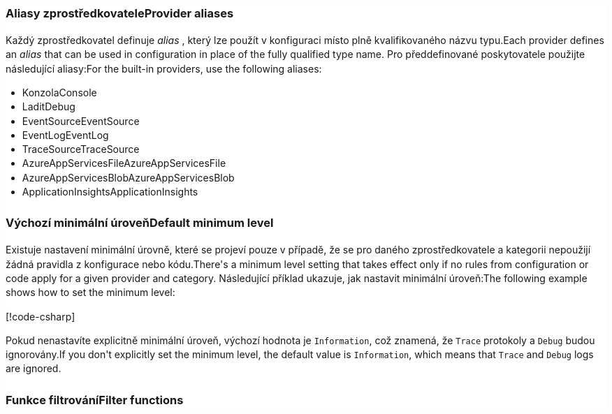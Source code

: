 ### <a name="provider-aliases"></a><span data-ttu-id="63e12-364">Aliasy zprostředkovatele</span><span class="sxs-lookup"><span data-stu-id="63e12-364">Provider aliases</span></span>

<span data-ttu-id="63e12-365">Každý zprostředkovatel definuje *alias* , který lze použít v konfiguraci místo plně kvalifikovaného názvu typu.</span><span class="sxs-lookup"><span data-stu-id="63e12-365">Each provider defines an *alias* that can be used in configuration in place of the fully qualified type name.</span></span>  <span data-ttu-id="63e12-366">Pro předdefinované poskytovatele použijte následující aliasy:</span><span class="sxs-lookup"><span data-stu-id="63e12-366">For the built-in providers, use the following aliases:</span></span>

* <span data-ttu-id="63e12-367">Konzola</span><span class="sxs-lookup"><span data-stu-id="63e12-367">Console</span></span>
* <span data-ttu-id="63e12-368">Ladit</span><span class="sxs-lookup"><span data-stu-id="63e12-368">Debug</span></span>
* <span data-ttu-id="63e12-369">EventSource</span><span class="sxs-lookup"><span data-stu-id="63e12-369">EventSource</span></span>
* <span data-ttu-id="63e12-370">EventLog</span><span class="sxs-lookup"><span data-stu-id="63e12-370">EventLog</span></span>
* <span data-ttu-id="63e12-371">TraceSource</span><span class="sxs-lookup"><span data-stu-id="63e12-371">TraceSource</span></span>
* <span data-ttu-id="63e12-372">AzureAppServicesFile</span><span class="sxs-lookup"><span data-stu-id="63e12-372">AzureAppServicesFile</span></span>
* <span data-ttu-id="63e12-373">AzureAppServicesBlob</span><span class="sxs-lookup"><span data-stu-id="63e12-373">AzureAppServicesBlob</span></span>
* <span data-ttu-id="63e12-374">ApplicationInsights</span><span class="sxs-lookup"><span data-stu-id="63e12-374">ApplicationInsights</span></span>

### <a name="default-minimum-level"></a><span data-ttu-id="63e12-375">Výchozí minimální úroveň</span><span class="sxs-lookup"><span data-stu-id="63e12-375">Default minimum level</span></span>

<span data-ttu-id="63e12-376">Existuje nastavení minimální úrovně, které se projeví pouze v případě, že se pro daného zprostředkovatele a kategorii nepoužijí žádná pravidla z konfigurace nebo kódu.</span><span class="sxs-lookup"><span data-stu-id="63e12-376">There's a minimum level setting that takes effect only if no rules from configuration or code apply for a given provider and category.</span></span> <span data-ttu-id="63e12-377">Následující příklad ukazuje, jak nastavit minimální úroveň:</span><span class="sxs-lookup"><span data-stu-id="63e12-377">The following example shows how to set the minimum level:</span></span>

[!code-csharp[](index/samples/3.x/TodoApiSample/Program.cs?name=snippet_MinLevel&highlight=3)]

<span data-ttu-id="63e12-378">Pokud nenastavíte explicitně minimální úroveň, výchozí hodnota je `Information`, což znamená, že `Trace` protokoly a `Debug` budou ignorovány.</span><span class="sxs-lookup"><span data-stu-id="63e12-378">If you don't explicitly set the minimum level, the default value is `Information`, which means that `Trace` and `Debug` logs are ignored.</span></span>

### <a name="filter-functions"></a><span data-ttu-id="63e12-379">Funkce filtrování</span><span class="sxs-lookup"><span data-stu-id="63e12-379">Filter functions</span></span>
